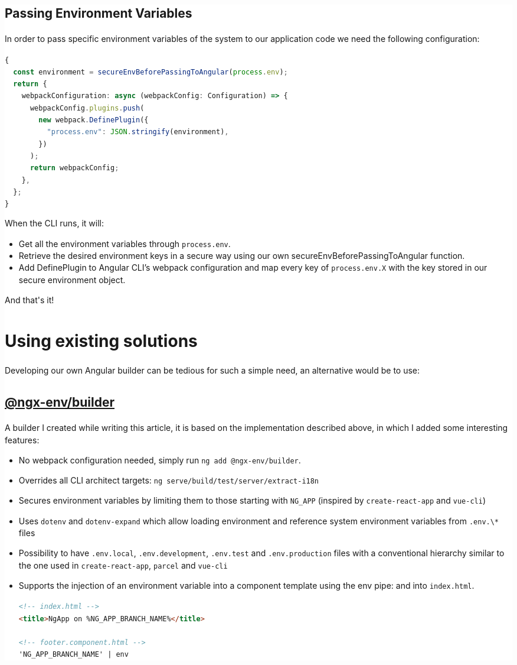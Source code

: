## Passing Environment Variables

In order to pass specific environment variables of the system to our application code we need the following configuration:

```ts
{
  const environment = secureEnvBeforePassingToAngular(process.env);
  return {
    webpackConfiguration: async (webpackConfig: Configuration) => {
      webpackConfig.plugins.push(
        new webpack.DefinePlugin({
          "process.env": JSON.stringify(environment),
        })
      );
      return webpackConfig;
    },
  };
}
```

When the CLI runs, it will:

- Get all the environment variables through `process.env`.
- Retrieve the desired environment keys in a secure way using our own secureEnvBeforePassingToAngular function.
- Add DefinePlugin to Angular CLI’s webpack configuration and map every key of `process.env.X` with the key stored in our secure environment object.

And that's it!

# Using existing solutions

Developing our own Angular builder can be tedious for such a simple need, an alternative would be to use:

## [@ngx-env/builder](https://github.com/chihab/ngx-env)

A builder I created while writing this article, it is based on the implementation described above, in which I added some interesting features:

- No webpack configuration needed, simply run `ng add @ngx-env/builder`.
- Overrides all CLI architect targets: `ng serve/build/test/server/extract-i18n`
- Secures environment variables by limiting them to those starting with `NG_APP` (inspired by `create-react-app` and `vue-cli`)
- Uses `dotenv` and `dotenv-expand` which allow loading environment and reference system environment variables from `.env.\*` files
- Possibility to have `.env.local`, `.env.development`, `.env.test` and `.env.production` files with a conventional hierarchy similar to the one used in `create-react-app`, `parcel` and `vue-cli`
- Supports the injection of an environment variable into a component template using the env pipe: and into `index.html`.

  ```html
  <!-- index.html -->
  <title>NgApp on %NG_APP_BRANCH_NAME%</title>

  <!-- footer.component.html -->
  'NG_APP_BRANCH_NAME' | env
  ```
